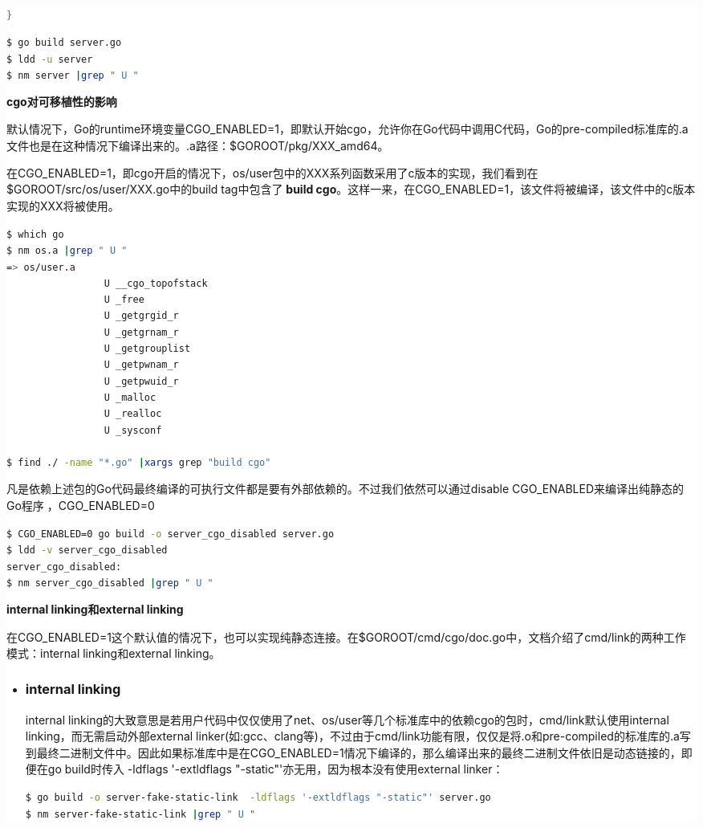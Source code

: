   ```go
  }
  ```

  ```bash
  $ go build server.go
  $ ldd -u server
  $ nm server |grep " U "
  ```

**cgo对可移植性的影响**

 默认情况下，Go的runtime环境变量CGO_ENABLED=1，即默认开始cgo，允许你在Go代码中调用C代码，Go的pre-compiled标准库的.a文件也是在这种情况下编译出来的。.a路径：$GOROOT/pkg/XXX_amd64。

在CGO_ENABLED=1，即cgo开启的情况下，os/user包中的XXX系列函数采用了c版本的实现，我们看到在$GOROOT/src/os/user/XXX.go中的build tag中包含了 **build cgo**。这样一来，在CGO_ENABLED=1，该文件将被编译，该文件中的c版本实现的XXX将被使用。

```bash
$ which go
$ nm os.a |grep " U "
=> os/user.a
                 U __cgo_topofstack
                 U _free
                 U _getgrgid_r
                 U _getgrnam_r
                 U _getgrouplist
                 U _getpwnam_r
                 U _getpwuid_r
                 U _malloc
                 U _realloc
                 U _sysconf
                 
$ find ./ -name "*.go" |xargs grep "build cgo"
```

 凡是依赖上述包的Go代码最终编译的可执行文件都是要有外部依赖的。不过我们依然可以通过disable CGO_ENABLED来编译出纯静态的Go程序 ，CGO_ENABLED=0

```bash
$ CGO_ENABLED=0 go build -o server_cgo_disabled server.go
$ ldd -v server_cgo_disabled
server_cgo_disabled:
$ nm server_cgo_disabled |grep " U "
```

**internal linking和external linking**

在CGO_ENABLED=1这个默认值的情况下，也可以实现纯静态连接。在$GOROOT/cmd/cgo/doc.go中，文档介绍了cmd/link的两种工作模式：internal linking和external linking。 

* ### internal linking

   internal linking的大致意思是若用户代码中仅仅使用了net、os/user等几个标准库中的依赖cgo的包时，cmd/link默认使用internal linking，而无需启动外部external linker(如:gcc、clang等)，不过由于cmd/link功能有限，仅仅是将.o和pre-compiled的标准库的.a写到最终二进制文件中。因此如果标准库中是在CGO_ENABLED=1情况下编译的，那么编译出来的最终二进制文件依旧是动态链接的，即便在go build时传入 -ldflags '-extldflags "-static"'亦无用，因为根本没有使用external linker：

  ```bash
  $ go build -o server-fake-static-link  -ldflags '-extldflags "-static"' server.go
  $ nm server-fake-static-link |grep " U "
  ```
